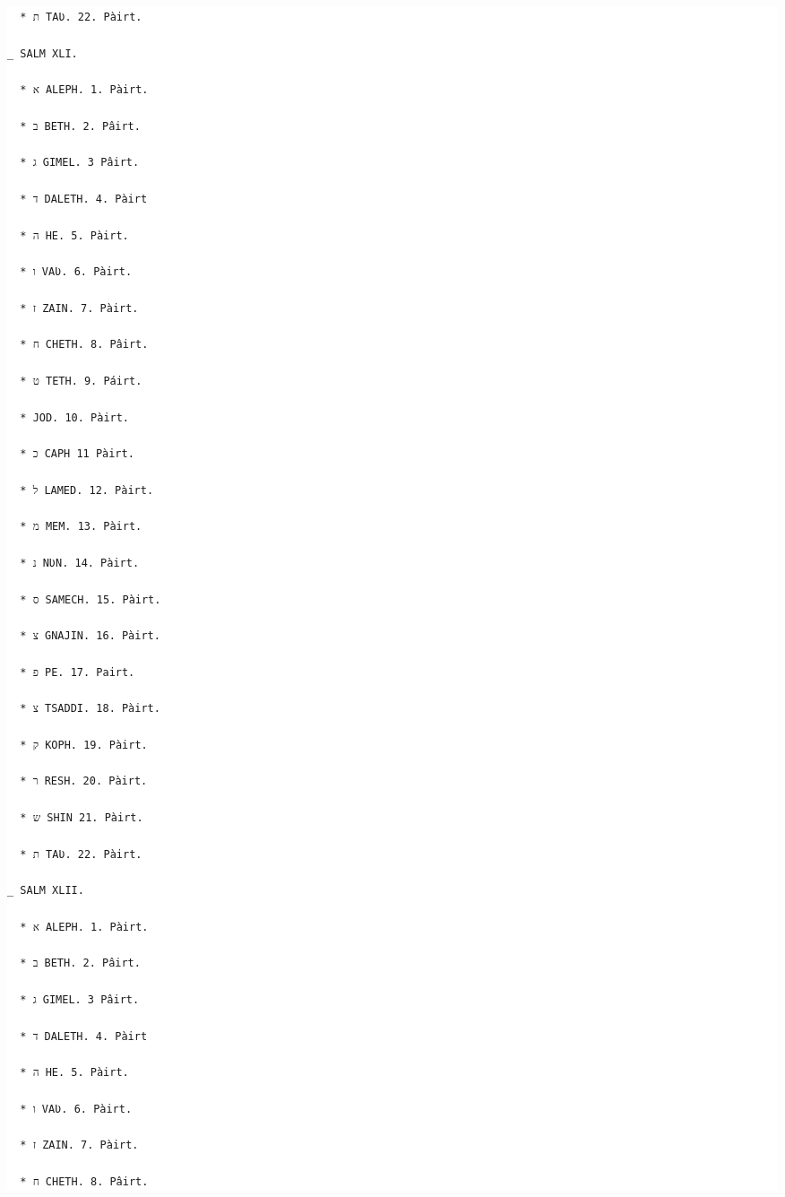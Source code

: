       * ת TAƲ. 22. Pàirt.

    _ SALM XLI.

      * א ALEPH. 1. Pàirt.

      * ב BETH. 2. Pâirt.

      * ג GIMEL. 3 Pâirt.

      * ד DALETH. 4. Pàirt

      * ה HE. 5. Pàirt.

      * ו VAƲ. 6. Pàirt.

      * ז ZAIN. 7. Pàirt.

      * ח CHETH. 8. Pâirt.

      * ט TETH. 9. Páirt.

      * JOD. 10. Pàirt.

      * כ CAPH 11 Pàirt.

      * ל LAMED. 12. Pàirt.

      * מ MEM. 13. Pàirt.

      * נ NƲN. 14. Pàirt.

      * ס SAMECH. 15. Pàirt.

      * צ GNAJIN. 16. Pàirt.

      * פ PE. 17. Pairt.

      * צ TSADDI. 18. Pàirt.

      * ק KOPH. 19. Pàirt.

      * ר RESH. 20. Pàirt.

      * ש SHIN 21. Pàirt.

      * ת TAƲ. 22. Pàirt.

    _ SALM XLII.

      * א ALEPH. 1. Pàirt.

      * ב BETH. 2. Pâirt.

      * ג GIMEL. 3 Pâirt.

      * ד DALETH. 4. Pàirt

      * ה HE. 5. Pàirt.

      * ו VAƲ. 6. Pàirt.

      * ז ZAIN. 7. Pàirt.

      * ח CHETH. 8. Pâirt.
